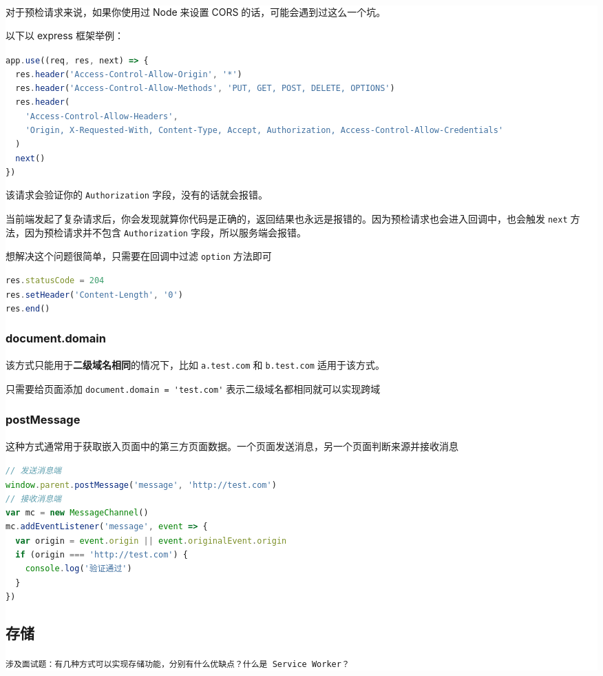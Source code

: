 对于预检请求来说，如果你使用过 Node 来设置 CORS 的话，可能会遇到过这么一个坑。

以下以 express 框架举例：

```js
app.use((req, res, next) => {
  res.header('Access-Control-Allow-Origin', '*')
  res.header('Access-Control-Allow-Methods', 'PUT, GET, POST, DELETE, OPTIONS')
  res.header(
    'Access-Control-Allow-Headers',
    'Origin, X-Requested-With, Content-Type, Accept, Authorization, Access-Control-Allow-Credentials'
  )
  next()
})
```

该请求会验证你的 `Authorization` 字段，没有的话就会报错。

当前端发起了复杂请求后，你会发现就算你代码是正确的，返回结果也永远是报错的。因为预检请求也会进入回调中，也会触发 `next` 方法，因为预检请求并不包含 `Authorization` 字段，所以服务端会报错。

想解决这个问题很简单，只需要在回调中过滤 `option` 方法即可

```js
res.statusCode = 204
res.setHeader('Content-Length', '0')
res.end()
```

### document.domain 

该方式只能用于**二级域名相同**的情况下，比如 `a.test.com` 和 `b.test.com` 适用于该方式。

只需要给页面添加 `document.domain = 'test.com'` 表示二级域名都相同就可以实现跨域

### postMessage

这种方式通常用于获取嵌入页面中的第三方页面数据。一个页面发送消息，另一个页面判断来源并接收消息

```js
// 发送消息端
window.parent.postMessage('message', 'http://test.com')
// 接收消息端
var mc = new MessageChannel()
mc.addEventListener('message', event => {
  var origin = event.origin || event.originalEvent.origin
  if (origin === 'http://test.com') {
    console.log('验证通过')
  }
})
```

## 存储

```!
涉及面试题：有几种方式可以实现存储功能，分别有什么优缺点？什么是 Service Worker？
```
